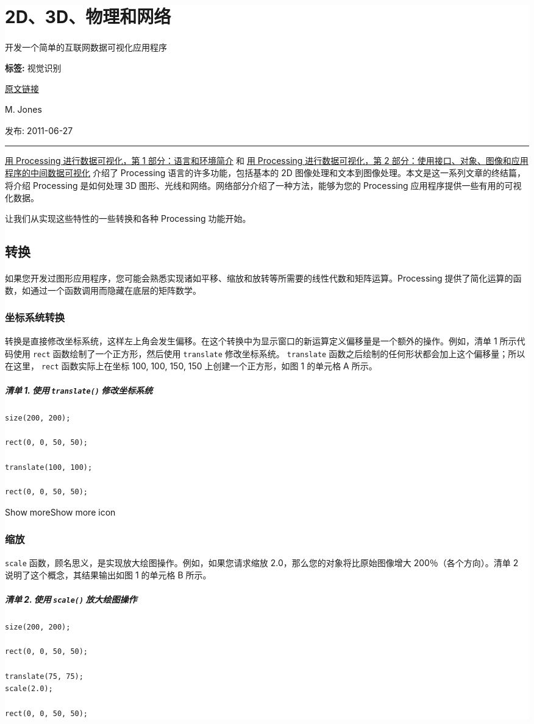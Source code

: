 # 2D、3D、物理和网络
开发一个简单的互联网数据可视化应用程序

**标签:** 视觉识别

[原文链接](https://developer.ibm.com/zh/articles/os-datavis3/)

M. Jones

发布: 2011-06-27

* * *

[用 Processing 进行数据可视化，第 1 部分：语言和环境简介](http://www.ibm.com/developerworks/cn/opensource/os-datavis/) 和 [用 Processing 进行数据可视化，第 2 部分：使用接口、对象、图像和应用程序的中间数据可视化](http://www.ibm.com/developerworks/cn/opensource/os-datavis2/) 介绍了 Processing 语言的许多功能，包括基本的 2D 图像处理和文本到图像处理。本文是这一系列文章的终结篇，将介绍 Processing 是如何处理 3D 图形、光线和网络。网络部分介绍了一种方法，能够为您的 Processing 应用程序提供一些有用的可视化数据。

让我们从实现这些特性的一些转换和各种 Processing 功能开始。

## 转换

如果您开发过图形应用程序，您可能会熟悉实现诸如平移、缩放和放转等所需要的线性代数和矩阵运算。Processing 提供了简化运算的函数，如通过一个函数调用而隐藏在底层的矩阵数学。

### 坐标系统转换

转换是直接修改坐标系统，这样左上角会发生偏移。在这个转换中为显示窗口的新运算定义偏移量是一个额外的操作。例如，清单 1 所示代码使用 `rect` 函数绘制了一个正方形，然后使用 `translate` 修改坐标系统。 `translate` 函数之后绘制的任何形状都会加上这个偏移量；所以在这里， `rect` 函数实际上在坐标 100, 100, 150, 150 上创建一个正方形，如图 1 的单元格 A 所示。

##### 清单 1\. 使用 `translate()` 修改坐标系统

```
size(200, 200);

rect(0, 0, 50, 50);

translate(100, 100);

rect(0, 0, 50, 50);

```

Show moreShow more icon

### 缩放

`scale` 函数，顾名思义，是实现放大绘图操作。例如，如果您请求缩放 2.0，那么您的对象将比原始图像增大 200％（各个方向）。清单 2 说明了这个概念，其结果输出如图 1 的单元格 B 所示。

##### 清单 2\. 使用 `scale()` 放大绘图操作

```
size(200, 200);

rect(0, 0, 50, 50);

translate(75, 75);
scale(2.0);

rect(0, 0, 50, 50);

```
